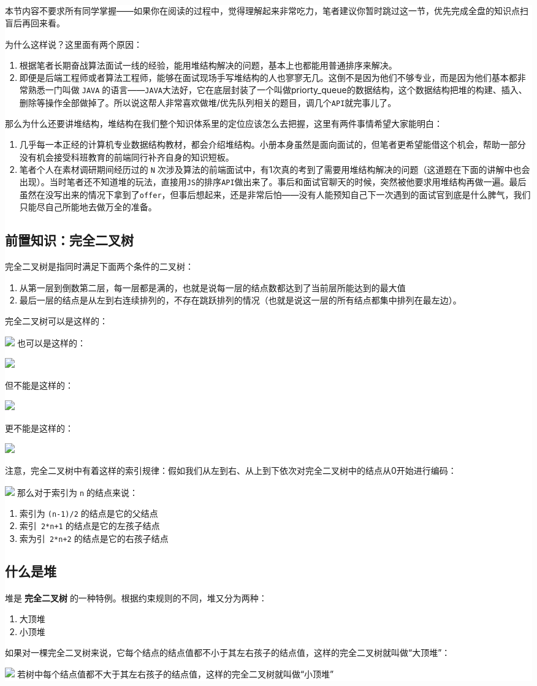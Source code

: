 本节内容不要求所有同学掌握——如果你在阅读的过程中，觉得理解起来非常吃力，笔者建议你暂时跳过这一节，优先完成全盘的知识点扫盲后再回来看。

为什么这样说？这里面有两个原因：

  1. 根据笔者长期奋战算法面试一线的经验，能用堆结构解决的问题，基本上也都能用普通排序来解决。
  2. 即便是后端工程师或者算法工程师，能够在面试现场手写堆结构的人也寥寥无几。这倒不是因为他们不够专业，而是因为他们基本都非常熟悉一门叫做 `JAVA` 的语言——`JAVA`大法好，它在底层封装了一个叫做priorty_queue的数据结构，这个数据结构把堆的构建、插入、删除等操作全部做掉了。所以说这帮人非常喜欢做堆/优先队列相关的题目，调几个`API`就完事儿了。 

那么为什么还要讲堆结构，堆结构在我们整个知识体系里的定位应该怎么去把握，这里有两件事情希望大家能明白：

  1. 几乎每一本正经的计算机专业数据结构教材，都会介绍堆结构。小册本身虽然是面向面试的，但笔者更希望能借这个机会，帮助一部分没有机会接受科班教育的前端同行补齐自身的知识短板。
  2. 笔者个人在素材调研期间经历过的 `N` 次涉及算法的前端面试中，有1次真的考到了需要用堆结构解决的问题（这道题在下面的讲解中也会出现）。当时笔者还不知道堆的玩法，直接用`JS`的排序`API`做出来了。事后和面试官聊天的时候，突然被他要求用堆结构再做一遍。最后虽然在没写出来的情况下拿到了`offer`，但事后想起来，还是非常后怕——没有人能预知自己下一次遇到的面试官到底是什么脾气，我们只能尽自己所能地去做万全的准备。

## 前置知识：完全二叉树

完全二叉树是指同时满足下面两个条件的二叉树：

  1. 从第一层到倒数第二层，每一层都是满的，也就是说每一层的结点数都达到了当前层所能达到的最大值
  2. 最后一层的结点是从左到右连续排列的，不存在跳跃排列的情况（也就是说这一层的所有结点都集中排列在最左边）。 

完全二叉树可以是这样的：

![](img\19\1.image) 也可以是这样的：

![](img\19\2.image)

但不能是这样的：

![](img\19\3.image)

更不能是这样的：

![](img\19\4.image)

注意，完全二叉树中有着这样的索引规律：假如我们从左到右、从上到下依次对完全二叉树中的结点从0开始进行编码：

![](img\19\5.image) 那么对于索引为 `n`
的结点来说：

  1. 索引为 `(n-1)/2` 的结点是它的父结点
  2. 索引` 2*n+1` 的结点是它的左孩子结点
  3. 索为引` 2*n+2` 的结点是它的右孩子结点

## 什么是堆

堆是 **完全二叉树** 的一种特例。根据约束规则的不同，堆又分为两种：

  1. 大顶堆 
  2. 小顶堆 

如果对一棵完全二叉树来说，它每个结点的结点值都不小于其左右孩子的结点值，这样的完全二叉树就叫做“大顶堆”：

![](img\19\6.image)
若树中每个结点值都不大于其左右孩子的结点值，这样的完全二叉树就叫做“小顶堆”
